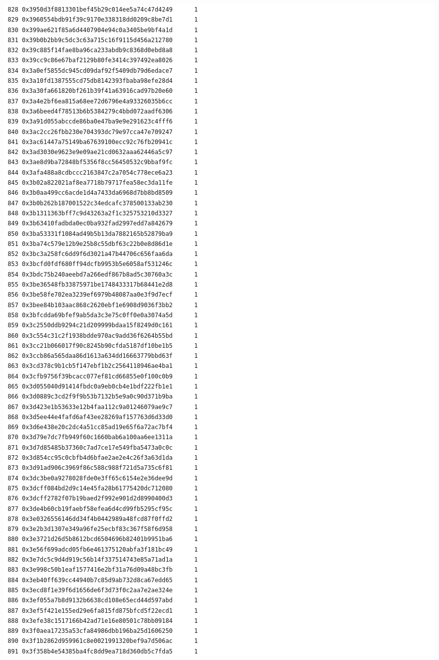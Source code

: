      828 0x3950d3f8813301bef45b29c014ee5a74c47d4249      1
     829 0x3960554bdb91f39c9170e338318dd0209c8be7d1      1
     830 0x399ae621f85a6d4407904e94c0a3405be9bf4a1d      1
     831 0x39b0b2bb9c5dc3c63a715c16f9115d456a212780      1
     832 0x39c885f14fae8ba96ca233abdb9c8368d0ebd8a8      1
     833 0x39cc9c86e67baf2129b80fe3414c397492ea8026      1
     834 0x3a0ef5855dc945cd09daf92f5409db79d6edace7      1
     835 0x3a10fd1387555cd75db8142393fbaba98efe28d4      1
     836 0x3a30fa661820bf261b39f41a63916cad97b20e60      1
     837 0x3a4e2bf6ea815a68ee72d6796e4a93326035b6cc      1
     838 0x3a6beed4f78513b6b5384279c4bbd072aadf6306      1
     839 0x3a91d055abccde86ba0e47ba9e9e291623c4fff6      1
     840 0x3ac2cc26fbb230e704393dc79e97cca47e709247      1
     841 0x3ac61447a75149ba67639100ecc92c76fb20941c      1
     842 0x3ad3030e9623e9e09ae21cd0632aaa62446a5c97      1
     843 0x3ae8d9ba72848bf5356f8cc56450532c9bbaf9fc      1
     844 0x3afa488a8cdbccc2163847c2a7054c778ece6a23      1
     845 0x3b02a822021af8ea7718b79717fea58ec3da11fe      1
     846 0x3b0aa499cc6acde1d4a7433da6968d7bb8bd8509      1
     847 0x3b0b262b187001522c34edcafc378500133ab230      1
     848 0x3b1311363bff7c9d43263a2f1c325753210d3327      1
     849 0x3b63410fadbda0ec0ba932fad2997edd7a842679      1
     850 0x3ba53331f1084ad49b5b13da7882165b52879ba9      1
     851 0x3ba74c579e12b9e25b8c55dbf63c22b0e8d86d1e      1
     852 0x3bc3a258fc6dd9f6d3021a47b44706c656faa6da      1
     853 0x3bcfd0fdf680ff94dcfb9953b5e6058af531246c      1
     854 0x3bdc75b240aeebd7a266edf867b8ad5c30760a3c      1
     855 0x3be36548fb33875971be1748433317b68441e2d8      1
     856 0x3be58fe702ea3239ef6979b48087aa0e3f9d7ecf      1
     857 0x3bee84b103aac868c2620ebf1e6908d9036f3bb2      1
     858 0x3bfcdda69bfef9ab5da3c3e75c0ff0e0a3074a5d      1
     859 0x3c2550ddb9294c21d209999bdaa15f8249d0c161      1
     860 0x3c554c31c2f1938bdde970ac9add36f6264b55bd      1
     861 0x3cc21b066017f90c8245b90cfda5187df10be1b5      1
     862 0x3ccb86a565daa86d1613a634dd16663779bbd63f      1
     863 0x3cd378c9b1cb5f147ebf1b2c2564118946ae4ba1      1
     864 0x3cfb9756f39bcacc077ef81cd66855e0f100c0b9      1
     865 0x3d055040d91414fbdc0a9eb0cb4e1bdf222fb1e1      1
     866 0x3d0889c3cd2f9f9b53b7132b5e9a0c90d371b9ba      1
     867 0x3d423e1b53633e12b4faa112c9a01246079ae9c7      1
     868 0x3d5ee44e4fafd6af43ee28269af157763d6d33d0      1
     869 0x3d6e438e20c2dc4a51cc85ad19e65f6a72ac7bf4      1
     870 0x3d79e7dc7fb949f60c1660bab6a100aa6ee1311a      1
     871 0x3d7d85485b37360c7ad7ce17e549fba5473a0c0c      1
     872 0x3d854cc95c0cbfb4d6bfae2ae2e4c26f3a63d1da      1
     873 0x3d91ad906c3969f86c588c988f721d5a735c6f81      1
     874 0x3dc3be0a9278028fde0e3ff65c6154e2e36dee9d      1
     875 0x3dcff084bd2d9c14e45fa28b61775420dc712080      1
     876 0x3dcff2782f07b19baed2f992e901d2d8990400d3      1
     877 0x3de4b60cb19faebf58efea6d4cd99fb5295cf95c      1
     878 0x3e0326556146dd34f4b0442989a48fcd87f0ffd2      1
     879 0x3e2b3d1307e349a96fe25ecbf83c367f58f6d958      1
     880 0x3e3721d26d5b8612bcd6504696b82401b9951ba6      1
     881 0x3e56f699adcd05fb6e461375120abfa3f181bc49      1
     882 0x3e7dc5c9d4d919c56b14f337514743e85a71ad1a      1
     883 0x3e998c50b1eaf1577416e2bf31a76d09a48bc3fb      1
     884 0x3eb40ff639cc44940b7c85d9ab732d8ca67edd65      1
     885 0x3ecd8f1e39f6d1656de6f3d73f0c2aa7e2ae324e      1
     886 0x3ef055a7b8d9132b6638cd108e65ecd44d597abd      1
     887 0x3ef5f421e155ed29e6fa815fd875bfcd5f22ecd1      1
     888 0x3efe38c1517166b42ad71e16e80501c78bb09184      1
     889 0x3f0aea17235a53cfa84986dbb196ba25d1606250      1
     890 0x3f1b2862d959961c8e0021991320bef9a7d506ac      1
     891 0x3f358b4e54385ba4fc8dd9ea718d360db5c7fda5      1
